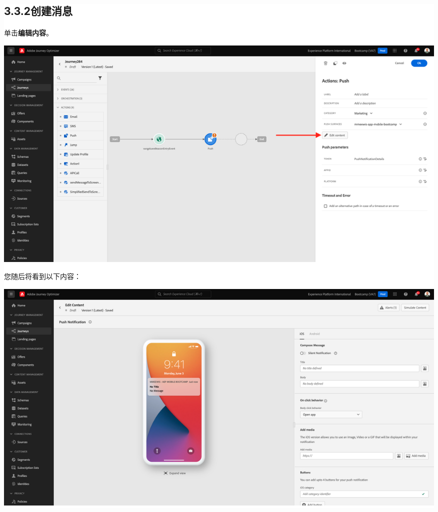 ## 3.3.2创建消息

单击&#x200B;**编辑内容**。

![ACOP](./images/emptymsg.png)

您随后将看到以下内容：

![ACOP](./images/emailmsglist.png)
